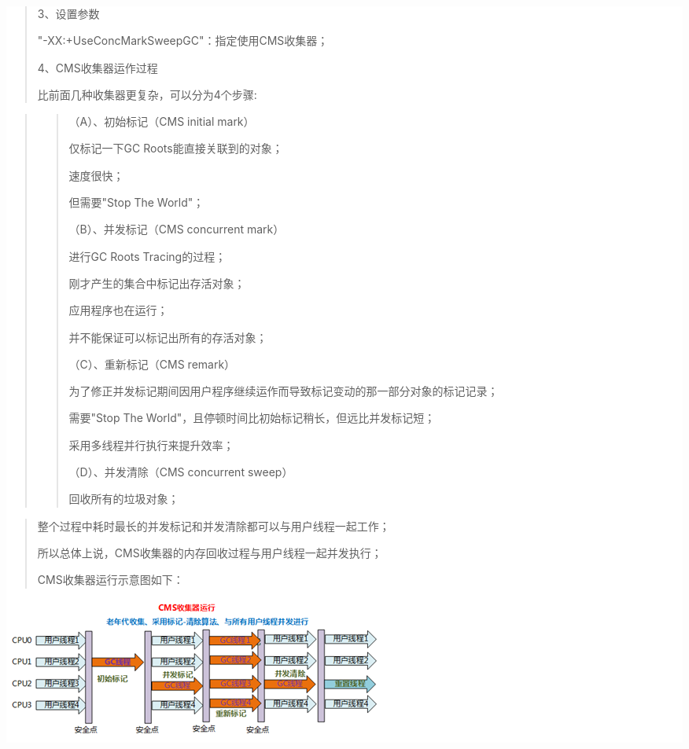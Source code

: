 > 3、设置参数
>
>    "-XX:+UseConcMarkSweepGC"：指定使用CMS收集器；
>
> 4、CMS收集器运作过程
>
>    比前面几种收集器更复杂，可以分为4个步骤:

> > （A）、初始标记（CMS initial mark）
> >
> >    仅标记一下GC Roots能直接关联到的对象；
> >
> >    速度很快；
> >
> >    但需要"Stop The World"；
> >
> > （B）、并发标记（CMS concurrent mark）
> >
> >    进行GC Roots Tracing的过程；
> >
> >    刚才产生的集合中标记出存活对象；
> >
> >    应用程序也在运行；
> >
> >    并不能保证可以标记出所有的存活对象；
> >
> > （C）、重新标记（CMS remark）
> >
> >    为了修正并发标记期间因用户程序继续运作而导致标记变动的那一部分对象的标记记录；
> >
> >    需要"Stop The World"，且停顿时间比初始标记稍长，但远比并发标记短；
> >
> >    采用多线程并行执行来提升效率；
> >
> > （D）、并发清除（CMS concurrent sweep）
> >
> >    回收所有的垃圾对象；

>    整个过程中耗时最长的并发标记和并发清除都可以与用户线程一起工作；
>
>    所以总体上说，CMS收集器的内存回收过程与用户线程一起并发执行；
>
>    CMS收集器运行示意图如下：

![img](jvm垃圾收集器.assets/20170102225017372.png)
